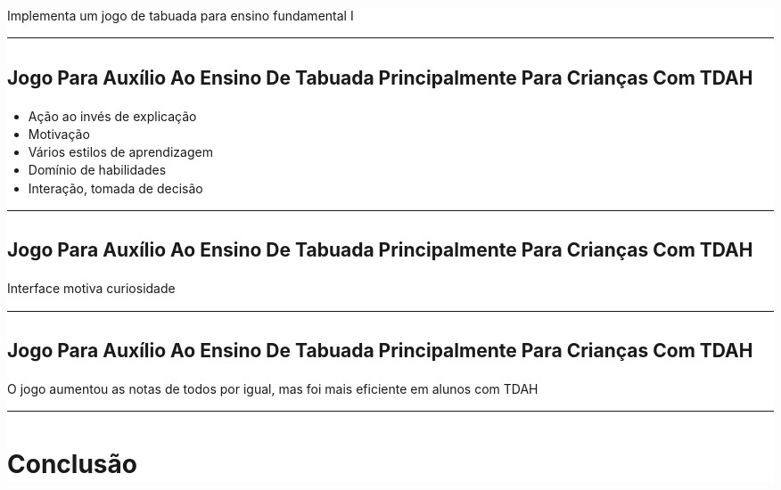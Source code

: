 Implementa um jogo de tabuada para ensino fundamental I

---
## Jogo Para Auxílio Ao Ensino De Tabuada Principalmente Para Crianças Com TDAH

- Ação ao invés de explicação
- Motivação
- Vários estilos de aprendizagem
- Domínio de habilidades
- Interação, tomada de decisão

---
## Jogo Para Auxílio Ao Ensino De Tabuada Principalmente Para Crianças Com TDAH

Interface motiva curiosidade

---
## Jogo Para Auxílio Ao Ensino De Tabuada Principalmente Para Crianças Com TDAH

O jogo aumentou as notas de todos por igual, mas foi mais eficiente em alunos com TDAH

---
# Conclusão
